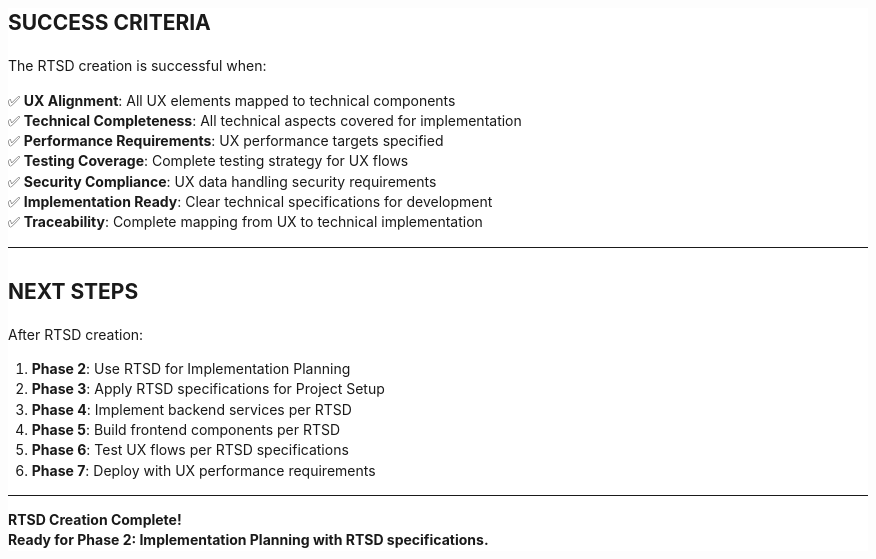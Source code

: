 
## **SUCCESS CRITERIA**

The RTSD creation is successful when:

✅ **UX Alignment**: All UX elements mapped to technical components  
✅ **Technical Completeness**: All technical aspects covered for implementation  
✅ **Performance Requirements**: UX performance targets specified  
✅ **Testing Coverage**: Complete testing strategy for UX flows  
✅ **Security Compliance**: UX data handling security requirements  
✅ **Implementation Ready**: Clear technical specifications for development  
✅ **Traceability**: Complete mapping from UX to technical implementation  

---

## **NEXT STEPS**

After RTSD creation:

1. **Phase 2**: Use RTSD for Implementation Planning
2. **Phase 3**: Apply RTSD specifications for Project Setup
3. **Phase 4**: Implement backend services per RTSD
4. **Phase 5**: Build frontend components per RTSD
5. **Phase 6**: Test UX flows per RTSD specifications
6. **Phase 7**: Deploy with UX performance requirements

---

**RTSD Creation Complete!**  
**Ready for Phase 2: Implementation Planning with RTSD specifications.**
